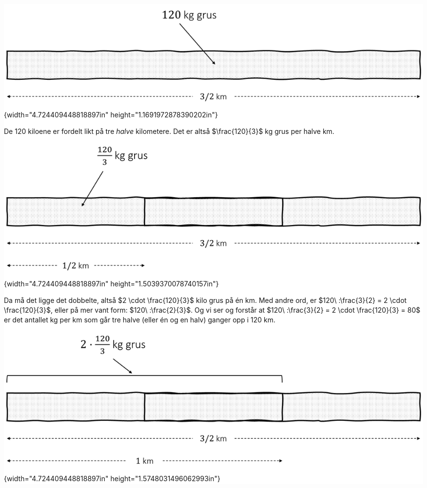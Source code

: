 ![](./media/media/image47.png){width="4.724409448818897in"
height="1.1691972878390202in"}

De $120$ kiloene er fordelt likt på tre *halve* kilometere. Det er altså
$\frac{120}{3}$ kg grus per halve km.

![](./media/media/image48.png){width="4.724409448818897in"
height="1.5039370078740157in"}

Da må det ligge det dobbelte, altså $2 \cdot \frac{120}{3}$ kilo grus på
én km. Med andre ord, er $120\ :\frac{3}{2} = 2 \cdot \frac{120}{3}$,
eller på mer vant form: $120\ :\frac{2}{3}$. Og vi ser og forstår at
$120\ :\frac{3}{2} = 2 \cdot \frac{120}{3} = 80$ er det antallet kg per
km som går tre halve (eller én og en halv) ganger opp i $120$ km.

![](./media/media/image49.png){width="4.724409448818897in"
height="1.5748031496062993in"}
